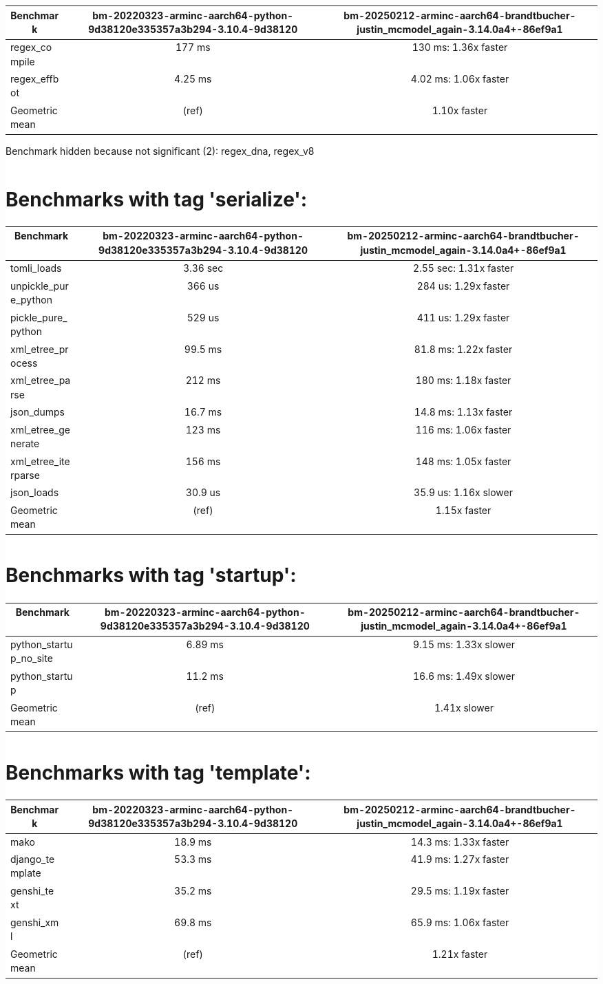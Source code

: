 | Benchmark      | bm-20220323-arminc-aarch64-python-9d38120e335357a3b294-3.10.4-9d38120 | bm-20250212-arminc-aarch64-brandtbucher-justin_mcmodel_again-3.14.0a4+-86ef9a1 |
|----------------|:---------------------------------------------------------------------:|:------------------------------------------------------------------------------:|
| regex_compile  | 177 ms                                                                | 130 ms: 1.36x faster                                                           |
| regex_effbot   | 4.25 ms                                                               | 4.02 ms: 1.06x faster                                                          |
| Geometric mean | (ref)                                                                 | 1.10x faster                                                                   |

Benchmark hidden because not significant (2): regex_dna, regex_v8

Benchmarks with tag 'serialize':
================================

| Benchmark            | bm-20220323-arminc-aarch64-python-9d38120e335357a3b294-3.10.4-9d38120 | bm-20250212-arminc-aarch64-brandtbucher-justin_mcmodel_again-3.14.0a4+-86ef9a1 |
|----------------------|:---------------------------------------------------------------------:|:------------------------------------------------------------------------------:|
| tomli_loads          | 3.36 sec                                                              | 2.55 sec: 1.31x faster                                                         |
| unpickle_pure_python | 366 us                                                                | 284 us: 1.29x faster                                                           |
| pickle_pure_python   | 529 us                                                                | 411 us: 1.29x faster                                                           |
| xml_etree_process    | 99.5 ms                                                               | 81.8 ms: 1.22x faster                                                          |
| xml_etree_parse      | 212 ms                                                                | 180 ms: 1.18x faster                                                           |
| json_dumps           | 16.7 ms                                                               | 14.8 ms: 1.13x faster                                                          |
| xml_etree_generate   | 123 ms                                                                | 116 ms: 1.06x faster                                                           |
| xml_etree_iterparse  | 156 ms                                                                | 148 ms: 1.05x faster                                                           |
| json_loads           | 30.9 us                                                               | 35.9 us: 1.16x slower                                                          |
| Geometric mean       | (ref)                                                                 | 1.15x faster                                                                   |

Benchmarks with tag 'startup':
==============================

| Benchmark              | bm-20220323-arminc-aarch64-python-9d38120e335357a3b294-3.10.4-9d38120 | bm-20250212-arminc-aarch64-brandtbucher-justin_mcmodel_again-3.14.0a4+-86ef9a1 |
|------------------------|:---------------------------------------------------------------------:|:------------------------------------------------------------------------------:|
| python_startup_no_site | 6.89 ms                                                               | 9.15 ms: 1.33x slower                                                          |
| python_startup         | 11.2 ms                                                               | 16.6 ms: 1.49x slower                                                          |
| Geometric mean         | (ref)                                                                 | 1.41x slower                                                                   |

Benchmarks with tag 'template':
===============================

| Benchmark       | bm-20220323-arminc-aarch64-python-9d38120e335357a3b294-3.10.4-9d38120 | bm-20250212-arminc-aarch64-brandtbucher-justin_mcmodel_again-3.14.0a4+-86ef9a1 |
|-----------------|:---------------------------------------------------------------------:|:------------------------------------------------------------------------------:|
| mako            | 18.9 ms                                                               | 14.3 ms: 1.33x faster                                                          |
| django_template | 53.3 ms                                                               | 41.9 ms: 1.27x faster                                                          |
| genshi_text     | 35.2 ms                                                               | 29.5 ms: 1.19x faster                                                          |
| genshi_xml      | 69.8 ms                                                               | 65.9 ms: 1.06x faster                                                          |
| Geometric mean  | (ref)                                                                 | 1.21x faster                                                                   |
